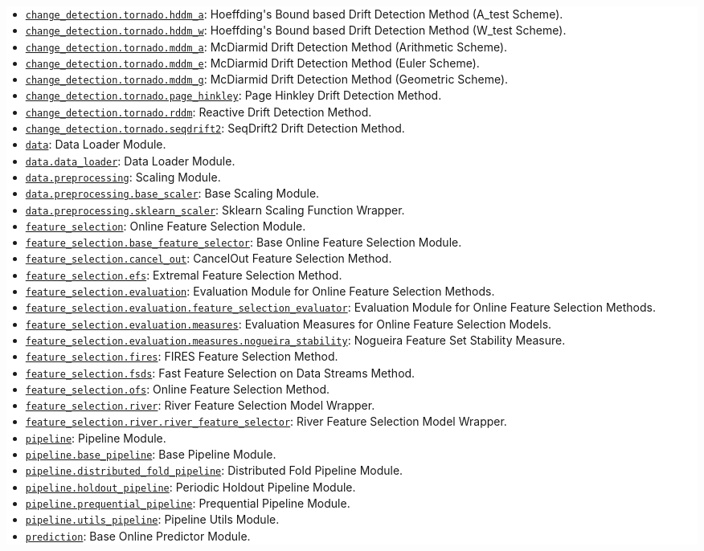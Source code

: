 - [`change_detection.tornado.hddm_a`](./change_detection.tornado.hddm_a.md#module-change_detectiontornadohddm_a): Hoeffding's Bound based Drift Detection Method (A_test Scheme).
- [`change_detection.tornado.hddm_w`](./change_detection.tornado.hddm_w.md#module-change_detectiontornadohddm_w): Hoeffding's Bound based Drift Detection Method (W_test Scheme).
- [`change_detection.tornado.mddm_a`](./change_detection.tornado.mddm_a.md#module-change_detectiontornadomddm_a): McDiarmid Drift Detection Method (Arithmetic Scheme).
- [`change_detection.tornado.mddm_e`](./change_detection.tornado.mddm_e.md#module-change_detectiontornadomddm_e): McDiarmid Drift Detection Method (Euler Scheme).
- [`change_detection.tornado.mddm_g`](./change_detection.tornado.mddm_g.md#module-change_detectiontornadomddm_g): McDiarmid Drift Detection Method (Geometric Scheme).
- [`change_detection.tornado.page_hinkley`](./change_detection.tornado.page_hinkley.md#module-change_detectiontornadopage_hinkley): Page Hinkley Drift Detection Method.
- [`change_detection.tornado.rddm`](./change_detection.tornado.rddm.md#module-change_detectiontornadorddm): Reactive Drift Detection Method.
- [`change_detection.tornado.seqdrift2`](./change_detection.tornado.seqdrift2.md#module-change_detectiontornadoseqdrift2): SeqDrift2 Drift Detection Method.
- [`data`](./data.md#module-data): Data Loader Module.
- [`data.data_loader`](./data.data_loader.md#module-datadata_loader): Data Loader Module.
- [`data.preprocessing`](./data.preprocessing.md#module-datapreprocessing): Scaling Module.
- [`data.preprocessing.base_scaler`](./data.preprocessing.base_scaler.md#module-datapreprocessingbase_scaler): Base Scaling Module.
- [`data.preprocessing.sklearn_scaler`](./data.preprocessing.sklearn_scaler.md#module-datapreprocessingsklearn_scaler): Sklearn Scaling Function Wrapper.
- [`feature_selection`](./feature_selection.md#module-feature_selection): Online Feature Selection Module.
- [`feature_selection.base_feature_selector`](./feature_selection.base_feature_selector.md#module-feature_selectionbase_feature_selector): Base Online Feature Selection Module.
- [`feature_selection.cancel_out`](./feature_selection.cancel_out.md#module-feature_selectioncancel_out): CancelOut Feature Selection Method.
- [`feature_selection.efs`](./feature_selection.efs.md#module-feature_selectionefs): Extremal Feature Selection Method.
- [`feature_selection.evaluation`](./feature_selection.evaluation.md#module-feature_selectionevaluation): Evaluation Module for Online Feature Selection Methods.
- [`feature_selection.evaluation.feature_selection_evaluator`](./feature_selection.evaluation.feature_selection_evaluator.md#module-feature_selectionevaluationfeature_selection_evaluator): Evaluation Module for Online Feature Selection Methods.
- [`feature_selection.evaluation.measures`](./feature_selection.evaluation.measures.md#module-feature_selectionevaluationmeasures): Evaluation Measures for Online Feature Selection Models.
- [`feature_selection.evaluation.measures.nogueira_stability`](./feature_selection.evaluation.measures.nogueira_stability.md#module-feature_selectionevaluationmeasuresnogueira_stability): Nogueira Feature Set Stability Measure.
- [`feature_selection.fires`](./feature_selection.fires.md#module-feature_selectionfires): FIRES Feature Selection Method.
- [`feature_selection.fsds`](./feature_selection.fsds.md#module-feature_selectionfsds): Fast Feature Selection on Data Streams Method.
- [`feature_selection.ofs`](./feature_selection.ofs.md#module-feature_selectionofs): Online Feature Selection Method.
- [`feature_selection.river`](./feature_selection.river.md#module-feature_selectionriver): River Feature Selection Model Wrapper.
- [`feature_selection.river.river_feature_selector`](./feature_selection.river.river_feature_selector.md#module-feature_selectionriverriver_feature_selector): River Feature Selection Model Wrapper.
- [`pipeline`](./pipeline.md#module-pipeline): Pipeline Module.
- [`pipeline.base_pipeline`](./pipeline.base_pipeline.md#module-pipelinebase_pipeline): Base Pipeline Module.
- [`pipeline.distributed_fold_pipeline`](./pipeline.distributed_fold_pipeline.md#module-pipelinedistributed_fold_pipeline): Distributed Fold Pipeline Module.
- [`pipeline.holdout_pipeline`](./pipeline.holdout_pipeline.md#module-pipelineholdout_pipeline): Periodic Holdout Pipeline Module.
- [`pipeline.prequential_pipeline`](./pipeline.prequential_pipeline.md#module-pipelineprequential_pipeline): Prequential Pipeline Module.
- [`pipeline.utils_pipeline`](./pipeline.utils_pipeline.md#module-pipelineutils_pipeline): Pipeline Utils Module.
- [`prediction`](./prediction.md#module-prediction): Base Online Predictor Module.